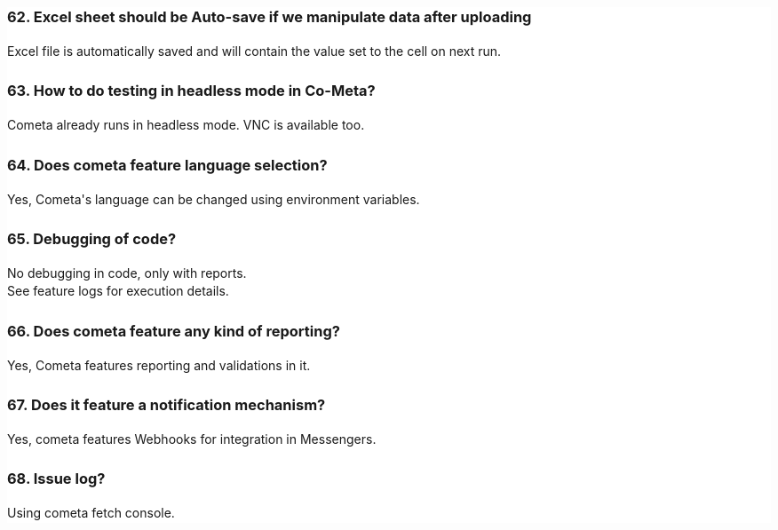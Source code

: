 ### 62. Excel sheet should be Auto-save if we manipulate data after uploading
Excel file is automatically saved and will contain the value set to the cell on next run.

### 63. How to do testing in headless mode in Co-Meta?
Cometa already runs in headless mode. VNC is available too.

### 64. Does cometa feature language selection?
Yes, Cometa's language can be changed using environment variables.

### 65. Debugging of code?
No debugging in code, only with reports.  
See feature logs for execution details.

### 66. Does cometa feature any kind of reporting?
Yes, Cometa features reporting and validations in it.

### 67. Does it feature a notification mechanism?
Yes, cometa features Webhooks for integration in Messengers.

### 68. Issue log?
Using cometa fetch console.


